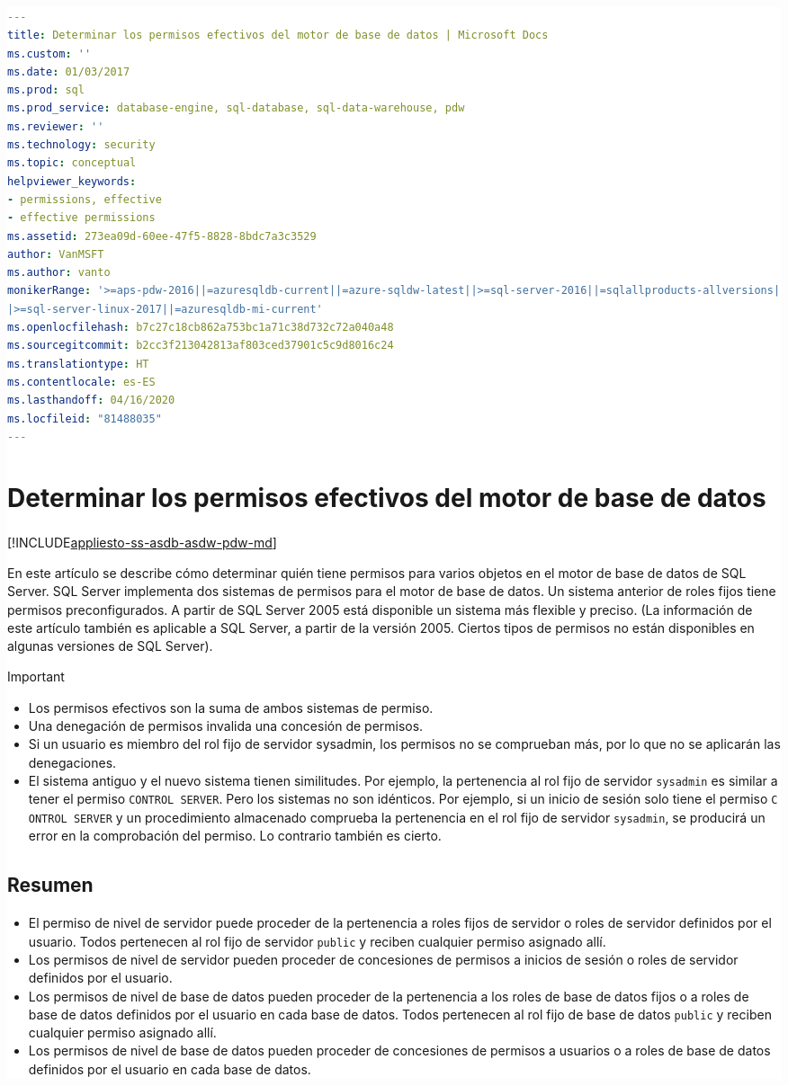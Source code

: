 ```yaml
---
title: Determinar los permisos efectivos del motor de base de datos | Microsoft Docs
ms.custom: ''
ms.date: 01/03/2017
ms.prod: sql
ms.prod_service: database-engine, sql-database, sql-data-warehouse, pdw
ms.reviewer: ''
ms.technology: security
ms.topic: conceptual
helpviewer_keywords:
- permissions, effective
- effective permissions
ms.assetid: 273ea09d-60ee-47f5-8828-8bdc7a3c3529
author: VanMSFT
ms.author: vanto
monikerRange: '>=aps-pdw-2016||=azuresqldb-current||=azure-sqldw-latest||>=sql-server-2016||=sqlallproducts-allversions||>=sql-server-linux-2017||=azuresqldb-mi-current'
ms.openlocfilehash: b7c27c18cb862a753bc1a71c38d732c72a040a48
ms.sourcegitcommit: b2cc3f213042813af803ced37901c5c9d8016c24
ms.translationtype: HT
ms.contentlocale: es-ES
ms.lasthandoff: 04/16/2020
ms.locfileid: "81488035"
---
```

# <a name="determining-effective-database-engine-permissions"></a>Determinar los permisos efectivos del motor de base de datos
[!INCLUDE[appliesto-ss-asdb-asdw-pdw-md](../../../includes/appliesto-ss-asdb-asdw-pdw-md.md)]

En este artículo se describe cómo determinar quién tiene permisos para varios objetos en el motor de base de datos de SQL Server. SQL Server implementa dos sistemas de permisos para el motor de base de datos. Un sistema anterior de roles fijos tiene permisos preconfigurados. A partir de SQL Server 2005 está disponible un sistema más flexible y preciso. (La información de este artículo también es aplicable a SQL Server, a partir de la versión 2005. Ciertos tipos de permisos no están disponibles en algunas versiones de SQL Server).

> [!IMPORTANT]
>  * Los permisos efectivos son la suma de ambos sistemas de permiso. 
>  * Una denegación de permisos invalida una concesión de permisos. 
>  * Si un usuario es miembro del rol fijo de servidor sysadmin, los permisos no se comprueban más, por lo que no se aplicarán las denegaciones. 
>  * El sistema antiguo y el nuevo sistema tienen similitudes. Por ejemplo, la pertenencia al rol fijo de servidor `sysadmin` es similar a tener el permiso `CONTROL SERVER`. Pero los sistemas no son idénticos. Por ejemplo, si un inicio de sesión solo tiene el permiso `CONTROL SERVER` y un procedimiento almacenado comprueba la pertenencia en el rol fijo de servidor `sysadmin`, se producirá un error en la comprobación del permiso. Lo contrario también es cierto. 


## <a name="summary"></a>Resumen   
* El permiso de nivel de servidor puede proceder de la pertenencia a roles fijos de servidor o roles de servidor definidos por el usuario. Todos pertenecen al rol fijo de servidor `public` y reciben cualquier permiso asignado allí.   
* Los permisos de nivel de servidor pueden proceder de concesiones de permisos a inicios de sesión o roles de servidor definidos por el usuario.   
* Los permisos de nivel de base de datos pueden proceder de la pertenencia a los roles de base de datos fijos o a roles de base de datos definidos por el usuario en cada base de datos. Todos pertenecen al rol fijo de base de datos `public` y reciben cualquier permiso asignado allí.   
* Los permisos de nivel de base de datos pueden proceder de concesiones de permisos a usuarios o a roles de base de datos definidos por el usuario en cada base de datos.   